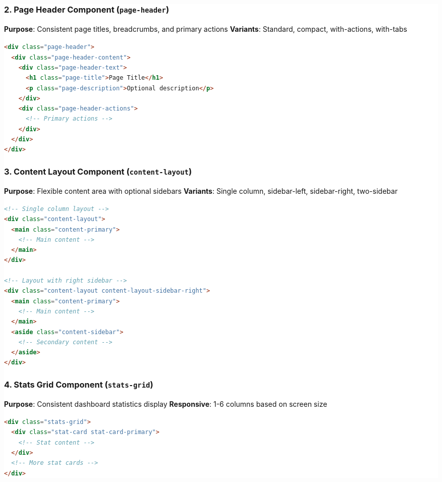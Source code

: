 
### 2. Page Header Component (`page-header`)
**Purpose**: Consistent page titles, breadcrumbs, and primary actions
**Variants**: Standard, compact, with-actions, with-tabs

```html
<div class="page-header">
  <div class="page-header-content">
    <div class="page-header-text">
      <h1 class="page-title">Page Title</h1>
      <p class="page-description">Optional description</p>
    </div>
    <div class="page-header-actions">
      <!-- Primary actions -->
    </div>
  </div>
</div>
```

### 3. Content Layout Component (`content-layout`)
**Purpose**: Flexible content area with optional sidebars
**Variants**: Single column, sidebar-left, sidebar-right, two-sidebar

```html
<!-- Single column layout -->
<div class="content-layout">
  <main class="content-primary">
    <!-- Main content -->
  </main>
</div>

<!-- Layout with right sidebar -->
<div class="content-layout content-layout-sidebar-right">
  <main class="content-primary">
    <!-- Main content -->
  </main>
  <aside class="content-sidebar">
    <!-- Secondary content -->
  </aside>
</div>
```

### 4. Stats Grid Component (`stats-grid`)
**Purpose**: Consistent dashboard statistics display
**Responsive**: 1-6 columns based on screen size

```html
<div class="stats-grid">
  <div class="stat-card stat-card-primary">
    <!-- Stat content -->
  </div>
  <!-- More stat cards -->
</div>
```
